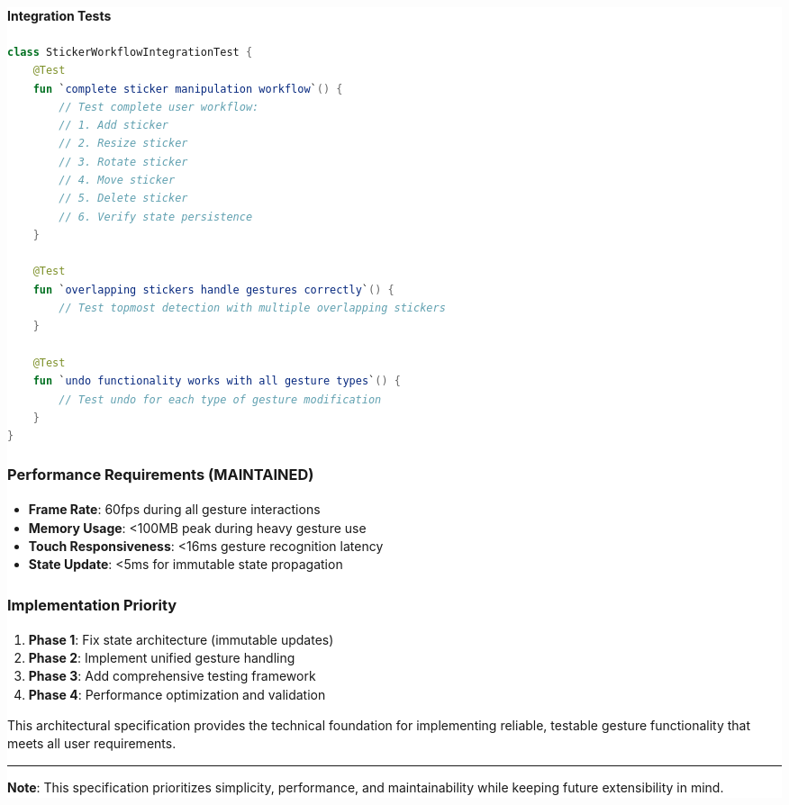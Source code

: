 #### **Integration Tests**
```kotlin
class StickerWorkflowIntegrationTest {
    @Test
    fun `complete sticker manipulation workflow`() {
        // Test complete user workflow:
        // 1. Add sticker
        // 2. Resize sticker
        // 3. Rotate sticker
        // 4. Move sticker
        // 5. Delete sticker
        // 6. Verify state persistence
    }
    
    @Test
    fun `overlapping stickers handle gestures correctly`() {
        // Test topmost detection with multiple overlapping stickers
    }
    
    @Test
    fun `undo functionality works with all gesture types`() {
        // Test undo for each type of gesture modification
    }
}
```

### **Performance Requirements (MAINTAINED)**

- **Frame Rate**: 60fps during all gesture interactions
- **Memory Usage**: <100MB peak during heavy gesture use
- **Touch Responsiveness**: <16ms gesture recognition latency
- **State Update**: <5ms for immutable state propagation

### **Implementation Priority**

1. **Phase 1**: Fix state architecture (immutable updates)
2. **Phase 2**: Implement unified gesture handling
3. **Phase 3**: Add comprehensive testing framework
4. **Phase 4**: Performance optimization and validation

This architectural specification provides the technical foundation for implementing reliable, testable gesture functionality that meets all user requirements.

---

**Note**: This specification prioritizes simplicity, performance, and maintainability while keeping future extensibility in mind. 